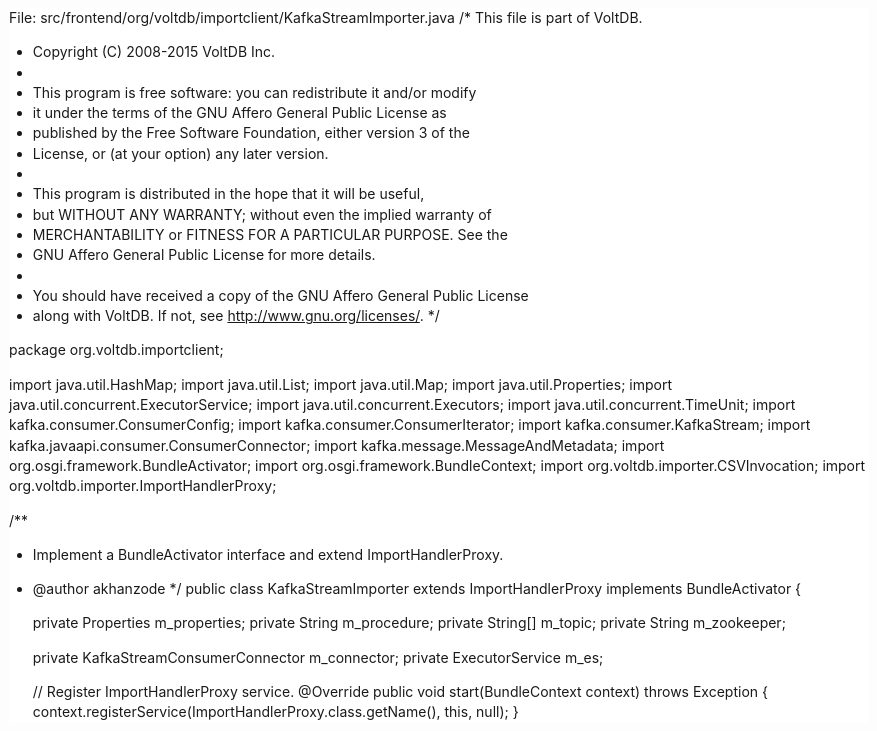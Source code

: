 

File: src/frontend/org/voltdb/importclient/KafkaStreamImporter.java
/* This file is part of VoltDB.
 * Copyright (C) 2008-2015 VoltDB Inc.
 *
 * This program is free software: you can redistribute it and/or modify
 * it under the terms of the GNU Affero General Public License as
 * published by the Free Software Foundation, either version 3 of the
 * License, or (at your option) any later version.
 *
 * This program is distributed in the hope that it will be useful,
 * but WITHOUT ANY WARRANTY; without even the implied warranty of
 * MERCHANTABILITY or FITNESS FOR A PARTICULAR PURPOSE.  See the
 * GNU Affero General Public License for more details.
 *
 * You should have received a copy of the GNU Affero General Public License
 * along with VoltDB.  If not, see <http://www.gnu.org/licenses/>.
 */

package org.voltdb.importclient;

import java.util.HashMap;
import java.util.List;
import java.util.Map;
import java.util.Properties;
import java.util.concurrent.ExecutorService;
import java.util.concurrent.Executors;
import java.util.concurrent.TimeUnit;
import kafka.consumer.ConsumerConfig;
import kafka.consumer.ConsumerIterator;
import kafka.consumer.KafkaStream;
import kafka.javaapi.consumer.ConsumerConnector;
import kafka.message.MessageAndMetadata;
import org.osgi.framework.BundleActivator;
import org.osgi.framework.BundleContext;
import org.voltdb.importer.CSVInvocation;
import org.voltdb.importer.ImportHandlerProxy;

/**
 * Implement a BundleActivator interface and extend ImportHandlerProxy.
 * @author akhanzode
 */
public class KafkaStreamImporter extends ImportHandlerProxy implements BundleActivator {

    private Properties m_properties;
    private String m_procedure;
    private String[] m_topic;
    private String m_zookeeper;

    private KafkaStreamConsumerConnector m_connector;
    private ExecutorService m_es;

    // Register ImportHandlerProxy service.
    @Override
    public void start(BundleContext context) throws Exception {
        context.registerService(ImportHandlerProxy.class.getName(), this, null);
    }

